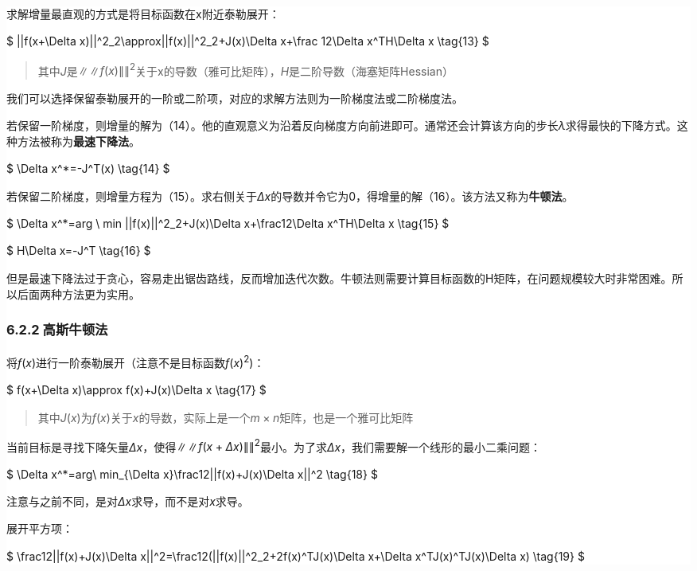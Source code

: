 求解增量最直观的方式是将目标函数在x附近泰勒展开：

$
\|\|f(x+\Delta x)\|\|^2_2\approx\|\|f(x)\|\|^2_2+J(x)\Delta x+\frac 12\Delta x^TH\Delta x
\tag{13}
$
> 其中$J$是$\|\|f(x)\|\|^2$关于x的导数（雅可比矩阵），$H$是二阶导数（海塞矩阵Hessian）

我们可以选择保留泰勒展开的一阶或二阶项，对应的求解方法则为一阶梯度法或二阶梯度法。

若保留一阶梯度，则增量的解为（14）。他的直观意义为沿着反向梯度方向前进即可。通常还会计算该方向的步长$\lambda$求得最快的下降方式。这种方法被称为**最速下降法**。

$
\Delta x^*=-J^T(x)
\tag{14}
$

若保留二阶梯度，则增量方程为（15）。求右侧关于$\Delta x$的导数并令它为0，得增量的解（16）。该方法又称为**牛顿法**。

$
\Delta x^*=arg \ min \|\|f(x)\|\|^2_2+J(x)\Delta x+\frac12\Delta x^TH\Delta x
\tag{15}
$

$
H\Delta x=-J^T
\tag{16}
$

但是最速下降法过于贪心，容易走出锯齿路线，反而增加迭代次数。牛顿法则需要计算目标函数的H矩阵，在问题规模较大时非常困难。所以后面两种方法更为实用。

### 6.2.2 高斯牛顿法

将$f(x)$进行一阶泰勒展开（注意不是目标函数$f(x)^2$)：

$
f(x+\Delta x)\approx f(x)+J(x)\Delta x
\tag{17}
$
> 其中$J(x)$为$f(x)$关于$x$的导数，实际上是一个$m\times n$矩阵，也是一个雅可比矩阵

当前目标是寻找下降矢量$\Delta x$，使得$\|\|f(x+\Delta x)\|\|^2$最小。为了求$\Delta x$，我们需要解一个线形的最小二乘问题：

$
\Delta x^*=arg\ min_{\Delta x}\frac12\|\|f(x)+J(x)\Delta x\|\|^2
\tag{18}
$

注意与之前不同，是对$\Delta x$求导，而不是对$x$求导。

展开平方项：

$
\frac12\|\|f(x)+J(x)\Delta x\|\|^2=\frac12(\|\|f(x)\|\|^2_2+2f(x)^TJ(x)\Delta x+\Delta x^TJ(x)^TJ(x)\Delta x)
\tag{19}
$
